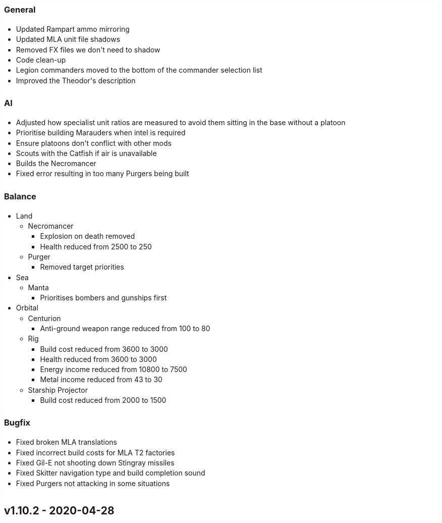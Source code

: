 ### General

- Updated Rampart ammo mirroring
- Updated MLA unit file shadows
- Removed FX files we don't need to shadow
- Code clean-up
- Legion commanders moved to the bottom of the commander selection list
- Improved the Theodor's description

### AI

- Adjusted how specialist unit ratios are measured to avoid them sitting in the base without a platoon
- Prioritise building Marauders when intel is required
- Ensure platoons don't conflict with other mods
- Scouts with the Catfish if air is unavailable
- Builds the Necromancer
- Fixed error resulting in too many Purgers being built

### Balance

- Land
  - Necromancer
    - Explosion on death removed
    - Health reduced from 2500 to 250
  - Purger
    - Removed target priorities
- Sea
  - Manta
    - Prioritises bombers and gunships first
- Orbital
  - Centurion
    - Anti-ground weapon range reduced from 100 to 80
  - Rig
    - Build cost reduced from 3600 to 3000
    - Health reduced from 3600 to 3000
    - Energy income reduced from 10800 to 7500
    - Metal income reduced from 43 to 30
  - Starship Projector
    - Build cost reduced from 2000 to 1500

### Bugfix

- Fixed broken MLA translations
- Fixed incorrect build costs for MLA T2 factories
- Fixed Gil-E not shooting down Stingray missiles
- Fixed Skitter navigation type and build completion sound
- Fixed Purgers not attacking in some situations

## v1.10.2 - 2020-04-28
